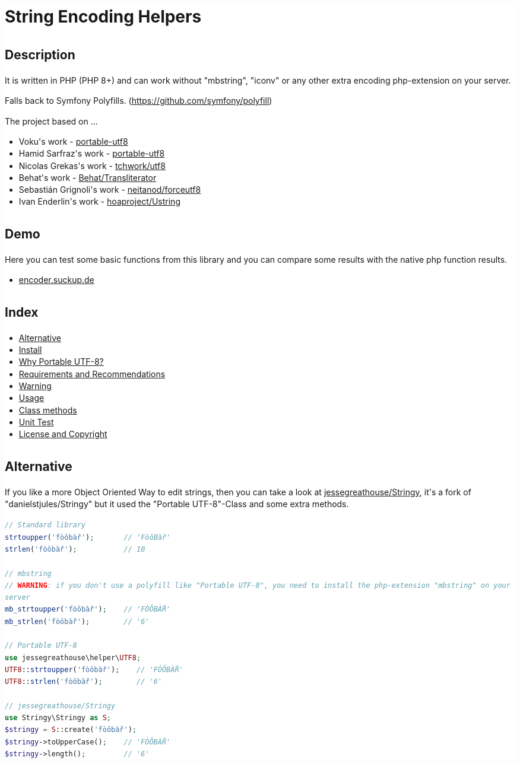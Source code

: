 # String Encoding Helpers

## Description

It is written in PHP (PHP 8+) and can work without "mbstring", "iconv" or any other extra encoding php-extension on your server.

Falls back to Symfony Polyfills. (https://github.com/symfony/polyfill)

The project based on ...
+ Voku's work - [portable-utf8](http://pageconfig.com/attachments/portable-utf8.php) 
+ Hamid Sarfraz's work - [portable-utf8](http://pageconfig.com/attachments/portable-utf8.php) 
+ Nicolas Grekas's work - [tchwork/utf8](https://github.com/tchwork/utf8) 
+ Behat's work - [Behat/Transliterator](https://github.com/Behat/Transliterator) 
+ Sebastián Grignoli's work - [neitanod/forceutf8](https://github.com/neitanod/forceutf8) 
+ Ivan Enderlin's work - [hoaproject/Ustring](https://github.com/hoaproject/Ustring)


## Demo

Here you can test some basic functions from this library and you can compare some results with the native php function results.

+ [encoder.suckup.de](https://encoder.suckup.de/)

## Index

* [Alternative](#alternative)
* [Install](#install-portable-utf-8-via-composer-require)
* [Why Portable UTF-8?](#why-portable-utf-8)
* [Requirements and Recommendations](#requirements-and-recommendations)
* [Warning](#warning)
* [Usage](#usage)
* [Class methods](#class-methods)
* [Unit Test](#unit-test)
* [License and Copyright](#license-and-copyright)

## Alternative

If you like a more Object Oriented Way to edit strings, then you can take a look at [jessegreathouse/Stringy](https://github.com/jessegreathouse/Stringy), it's a fork of "danielstjules/Stringy" but it used the "Portable UTF-8"-Class and some extra methods. 

```php
// Standard library
strtoupper('fòôbàř');       // 'FòôBàř'
strlen('fòôbàř');           // 10

// mbstring 
// WARNING: if you don't use a polyfill like "Portable UTF-8", you need to install the php-extension "mbstring" on your server
mb_strtoupper('fòôbàř');    // 'FÒÔBÀŘ'
mb_strlen('fòôbàř');        // '6'

// Portable UTF-8
use jessegreathouse\helper\UTF8;
UTF8::strtoupper('fòôbàř');    // 'FÒÔBÀŘ'
UTF8::strlen('fòôbàř');        // '6'

// jessegreathouse/Stringy
use Stringy\Stringy as S;
$stringy = S::create('fòôbàř');
$stringy->toUpperCase();    // 'FÒÔBÀŘ'
$stringy->length();         // '6'
```